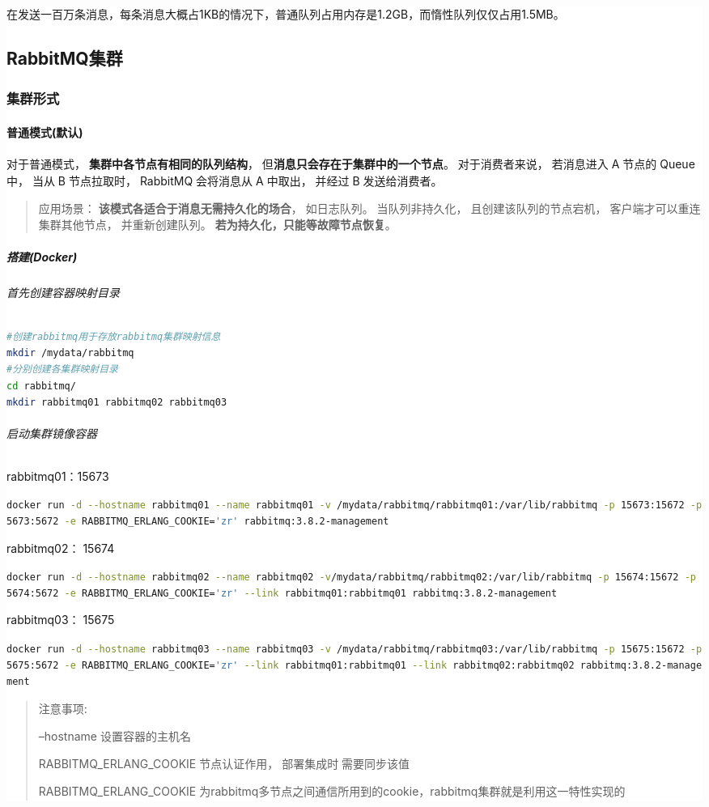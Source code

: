 在发送一百万条消息，每条消息大概占1KB的情况下，普通队列占用内存是1.2GB，而惰性队列仅仅占用1.5MB。

## RabbitMQ集群

###  集群形式

#### 普通模式(默认)

对于普通模式， **集群中各节点有相同的队列结构**， 但**消息只会存在于集群中的一个节点**。 对于消费者来说， 若消息进入 A 节点的 Queue 中， 当从 B 节点拉取时， RabbitMQ 会将消息从 A 中取出， 并经过 B 发送给消费者。

> 应用场景： **该模式各适合于消息无需持久化的场合**， 如日志队列。 当队列非持久化， 且创建该队列的节点宕机， 客户端才可以重连集群其他节点， 并重新创建队列。 **若为持久化，只能等故障节点恢复**。

##### 搭建(Docker)

###### 首先创建容器映射目录

```sh
#创建rabbitmq用于存放rabbitmq集群映射信息
mkdir /mydata/rabbitmq
#分别创建各集群映射目录
cd rabbitmq/
mkdir rabbitmq01 rabbitmq02 rabbitmq03

```

###### 启动集群镜像容器

rabbitmq01：15673

```sh
docker run -d --hostname rabbitmq01 --name rabbitmq01 -v /mydata/rabbitmq/rabbitmq01:/var/lib/rabbitmq -p 15673:15672 -p 5673:5672 -e RABBITMQ_ERLANG_COOKIE='zr' rabbitmq:3.8.2-management
```

rabbitmq02： 15674

```sh
docker run -d --hostname rabbitmq02 --name rabbitmq02 -v/mydata/rabbitmq/rabbitmq02:/var/lib/rabbitmq -p 15674:15672 -p 5674:5672 -e RABBITMQ_ERLANG_COOKIE='zr' --link rabbitmq01:rabbitmq01 rabbitmq:3.8.2-management
```

rabbitmq03： 15675

```sh
docker run -d --hostname rabbitmq03 --name rabbitmq03 -v /mydata/rabbitmq/rabbitmq03:/var/lib/rabbitmq -p 15675:15672 -p 5675:5672 -e RABBITMQ_ERLANG_COOKIE='zr' --link rabbitmq01:rabbitmq01 --link rabbitmq02:rabbitmq02 rabbitmq:3.8.2-management
```

> 注意事项:
>
> –hostname 设置容器的主机名
>
> RABBITMQ_ERLANG_COOKIE 节点认证作用， 部署集成时 需要同步该值
>
> RABBITMQ_ERLANG_COOKIE 为rabbitmq多节点之间通信所用到的cookie，rabbitmq集群就是利用这一特性实现的
